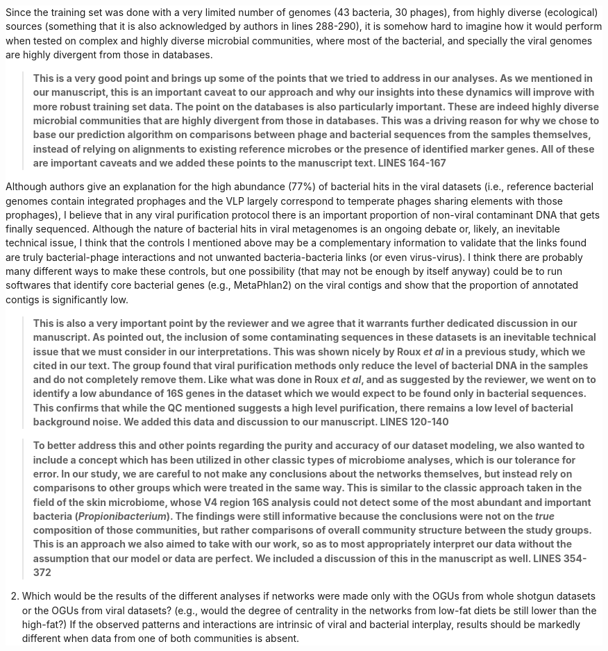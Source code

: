 Since the training set was done with a very limited number of genomes (43 bacteria, 30 phages), from highly diverse (ecological) sources (something that it is also acknowledged by authors in lines 288-290), it is somehow hard to imagine how it would perform when tested on complex and highly diverse microbial communities, where most of the bacterial, and specially the viral genomes are highly divergent from those in databases.

> **This is a very good point and brings up some of the points that we tried to address in our analyses. As we mentioned in our manuscript, this is an important caveat to our approach and why our insights into these dynamics will improve with more robust training set data. The point on the databases is also particularly important. These are indeed highly diverse microbial communities that are highly divergent from those in databases. This was a driving reason for why we chose to base our prediction algorithm on comparisons between phage and bacterial sequences from the samples themselves, instead of relying on alignments to existing reference microbes or the presence of identified marker genes. All of these are important caveats and we added these points to the manuscript text. LINES 164-167**

Although authors give an explanation for the high abundance (77%) of bacterial hits in the viral datasets (i.e., reference bacterial genomes contain integrated prophages and the VLP largely correspond to temperate phages sharing elements with those prophages), I believe that in any viral purification protocol there is an important proportion of non-viral contaminant DNA that gets finally sequenced. Although the nature of bacterial hits in viral metagenomes is an ongoing debate or, likely, an inevitable technical issue, I think that the controls I mentioned above may be a complementary information to validate that the links found are truly bacterial-phage interactions and not unwanted bacteria-bacteria links (or even virus-virus). I think there are probably many different ways to make these controls, but one possibility (that may not be enough by itself anyway) could be to run softwares that identify core bacterial genes (e.g., MetaPhlan2) on the viral contigs and show that the proportion of annotated contigs is significantly low.

> **This is also a very important point by the reviewer and we agree that it warrants further dedicated discussion in our manuscript. As pointed out, the inclusion of some contaminating sequences in these datasets is an inevitable technical issue that we must consider in our interpretations. This was shown nicely by Roux *et al* in a previous study, which we cited in our text. The group found that viral purification methods only reduce the level of bacterial DNA in the samples and do not completely remove them. Like what was done in Roux *et al*, and as suggested by the reviewer, we went on to identify a low abundance of 16S genes in the dataset which we would expect to be found only in bacterial sequences. This confirms that while the QC mentioned suggests a high level purification, there remains a low level of bacterial background noise. We added this data and discussion to our manuscript. LINES 120-140**

> **To better address this and other points regarding the purity and accuracy of our dataset modeling, we also wanted to include a concept which has been utilized in other classic types of microbiome analyses, which is our tolerance for error. In our study, we are careful to not make any conclusions about the networks themselves, but instead rely on comparisons to other groups which were treated in the same way. This is similar to the classic approach taken in the field of the skin microbiome, whose V4 region 16S analysis could not detect some of the most abundant and important bacteria (*Propionibacterium*). The findings were still informative because the conclusions were not on the *true* composition of those communities, but rather comparisons of overall community structure between the study groups. This is an approach we also aimed to take with our work, so as to most appropriately interpret our data without the assumption that our model or data are perfect. We included a discussion of this in the manuscript as well. LINES 354-372**

2) Which would be the results of the different analyses if networks were made only with the OGUs from whole shotgun datasets or the OGUs from viral datasets? (e.g., would the degree of centrality in the networks from low-fat diets be still lower than the high-fat?) If the observed patterns and interactions are intrinsic of viral and bacterial interplay, results should be markedly different when data from one of both communities is absent.
